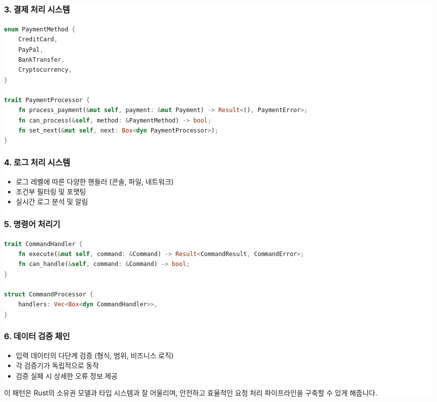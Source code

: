 ### 3. 결제 처리 시스템
```rust
enum PaymentMethod {
    CreditCard,
    PayPal,
    BankTransfer,
    Cryptocurrency,
}

trait PaymentProcessor {
    fn process_payment(&mut self, payment: &mut Payment) -> Result<(), PaymentError>;
    fn can_process(&self, method: &PaymentMethod) -> bool;
    fn set_next(&mut self, next: Box<dyn PaymentProcessor>);
}
```

### 4. 로그 처리 시스템
- 로그 레벨에 따른 다양한 핸들러 (콘솔, 파일, 네트워크)
- 조건부 필터링 및 포맷팅
- 실시간 로그 분석 및 알림

### 5. 명령어 처리기
```rust
trait CommandHandler {
    fn execute(&mut self, command: &Command) -> Result<CommandResult, CommandError>;
    fn can_handle(&self, command: &Command) -> bool;
}

struct CommandProcessor {
    handlers: Vec<Box<dyn CommandHandler>>,
}
```

### 6. 데이터 검증 체인
- 입력 데이터의 다단계 검증 (형식, 범위, 비즈니스 로직)
- 각 검증기가 독립적으로 동작
- 검증 실패 시 상세한 오류 정보 제공

이 패턴은 Rust의 소유권 모델과 타입 시스템과 잘 어울리며, 안전하고 효율적인 요청 처리 파이프라인을 구축할 수 있게 해줍니다.